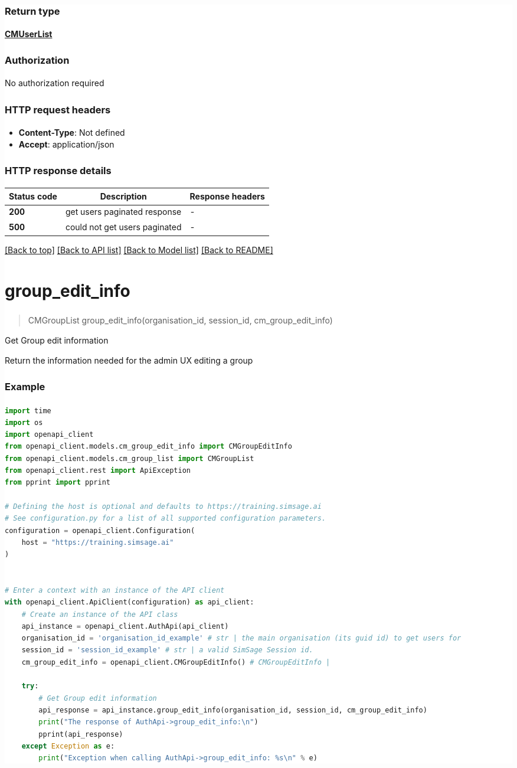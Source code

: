 ### Return type

[**CMUserList**](CMUserList.md)

### Authorization

No authorization required

### HTTP request headers

 - **Content-Type**: Not defined
 - **Accept**: application/json

### HTTP response details
| Status code | Description | Response headers |
|-------------|-------------|------------------|
**200** | get users paginated response |  -  |
**500** | could not get users paginated |  -  |

[[Back to top]](#) [[Back to API list]](../README.md#documentation-for-api-endpoints) [[Back to Model list]](../README.md#documentation-for-models) [[Back to README]](../README.md)

# **group_edit_info**
> CMGroupList group_edit_info(organisation_id, session_id, cm_group_edit_info)

Get Group edit information

Return the information needed for the admin UX editing a group

### Example

```python
import time
import os
import openapi_client
from openapi_client.models.cm_group_edit_info import CMGroupEditInfo
from openapi_client.models.cm_group_list import CMGroupList
from openapi_client.rest import ApiException
from pprint import pprint

# Defining the host is optional and defaults to https://training.simsage.ai
# See configuration.py for a list of all supported configuration parameters.
configuration = openapi_client.Configuration(
    host = "https://training.simsage.ai"
)


# Enter a context with an instance of the API client
with openapi_client.ApiClient(configuration) as api_client:
    # Create an instance of the API class
    api_instance = openapi_client.AuthApi(api_client)
    organisation_id = 'organisation_id_example' # str | the main organisation (its guid id) to get users for
    session_id = 'session_id_example' # str | a valid SimSage Session id.
    cm_group_edit_info = openapi_client.CMGroupEditInfo() # CMGroupEditInfo | 

    try:
        # Get Group edit information
        api_response = api_instance.group_edit_info(organisation_id, session_id, cm_group_edit_info)
        print("The response of AuthApi->group_edit_info:\n")
        pprint(api_response)
    except Exception as e:
        print("Exception when calling AuthApi->group_edit_info: %s\n" % e)
```